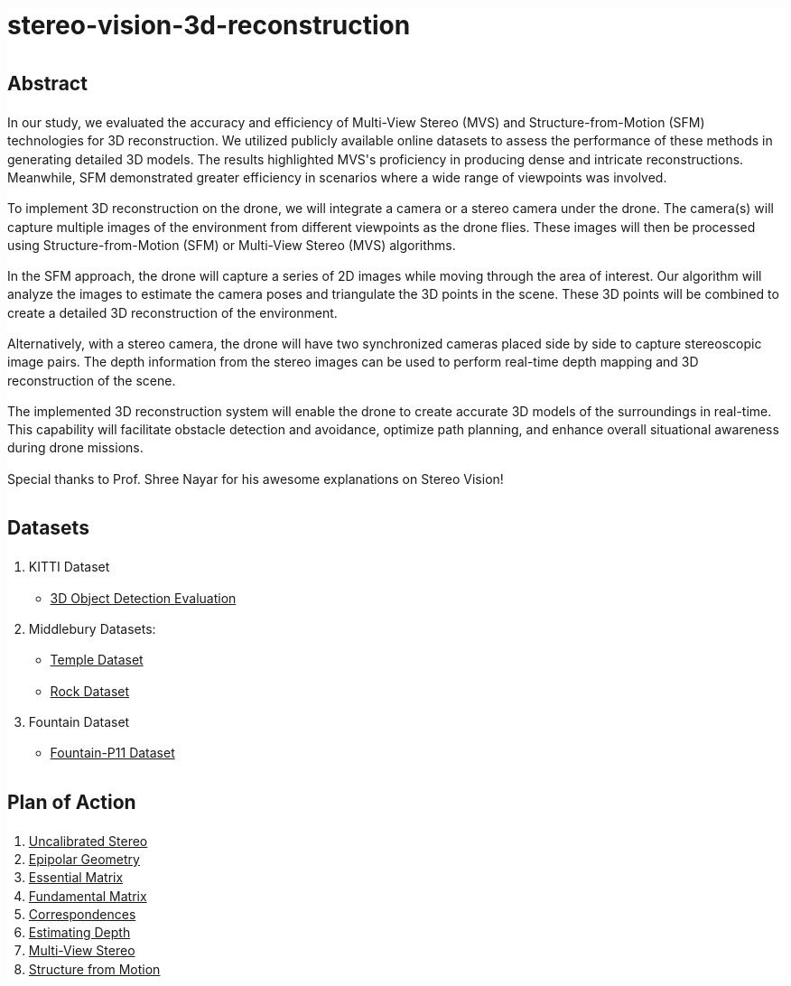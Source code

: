 # stereo-vision-3d-reconstruction

## Abstract
In our study, we evaluated the accuracy and efficiency of Multi-View Stereo (MVS) and Structure-from-Motion (SFM) technologies for 3D reconstruction. We utilized publicly available online datasets to assess the performance of these methods in generating detailed 3D models. The results highlighted MVS's proficiency in producing dense and intricate reconstructions. Meanwhile, SFM demonstrated greater efficiency in scenarios where a wide range of viewpoints was involved.

To implement 3D reconstruction on the drone, we will integrate a camera or a stereo camera under the drone. The camera(s) will capture multiple images of the environment from different viewpoints as the drone flies. These images will then be processed using Structure-from-Motion (SFM) or Multi-View Stereo (MVS) algorithms.

In the SFM approach, the drone will capture a series of 2D images while moving through the area of interest. Our algorithm will analyze the images to estimate the camera poses and triangulate the 3D points in the scene. These 3D points will be combined to create a detailed 3D reconstruction of the environment. 

Alternatively, with a stereo camera, the drone will have two synchronized cameras placed side by side to capture stereoscopic image pairs. The depth information from the stereo images can be used to perform real-time depth mapping and 3D reconstruction of the scene.

The implemented 3D reconstruction system will enable the drone to create accurate 3D models of the surroundings in real-time. This capability will facilitate obstacle detection and avoidance, optimize path planning, and enhance overall situational awareness during drone missions.

Special thanks to Prof. Shree Nayar for his awesome explanations on Stereo Vision!

## Datasets

1. KITTI Dataset

    - [3D Object Detection Evaluation](https://www.cvlibs.net/datasets/kitti/eval_object.php?obj_benchmark=3d)
   
2. Middlebury Datasets:

    - [Temple Dataset](https://www.cvlibs.net/datasets/kitti/)

    - [Rock Dataset](https://www.cvlibs.net/datasets/kitti/)

3. Fountain Dataset

    - [Fountain-P11 Dataset](https://www.cvlibs.net/datasets/kitti/)


## Plan of Action

1. [Uncalibrated Stereo](#us)
2. [Epipolar Geometry](#eg)
3. [Essential Matrix](#em)
4. [Fundamental Matrix](#fm)
5. [Correspondences](#cc)
6. [Estimating Depth](#ed)
7. [Multi-View Stereo](#mvs)
8. [Structure from Motion](#sfm)
